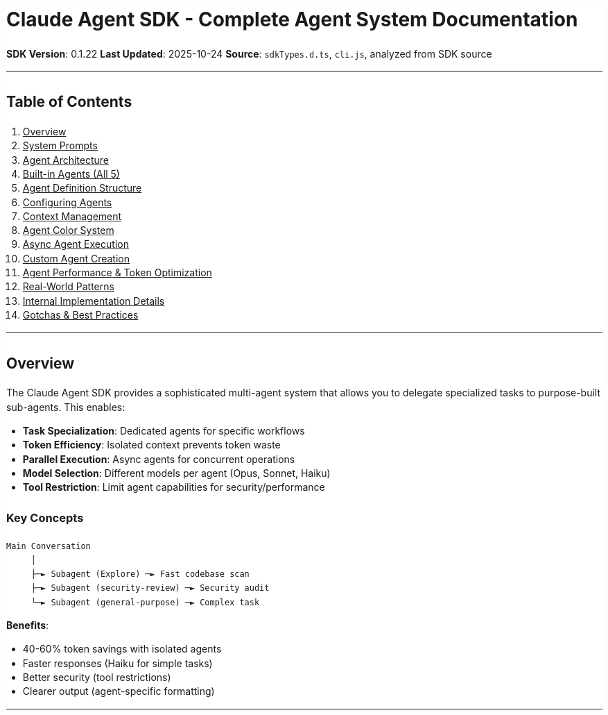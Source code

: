 # Claude Agent SDK - Complete Agent System Documentation

**SDK Version**: 0.1.22
**Last Updated**: 2025-10-24
**Source**: `sdkTypes.d.ts`, `cli.js`, analyzed from SDK source

---

## Table of Contents

1. [Overview](#overview)
2. [System Prompts](#system-prompts)
3. [Agent Architecture](#agent-architecture)
4. [Built-in Agents (All 5)](#built-in-agents-all-5)
5. [Agent Definition Structure](#agent-definition-structure)
6. [Configuring Agents](#configuring-agents)
7. [Context Management](#context-management)
8. [Agent Color System](#agent-color-system)
9. [Async Agent Execution](#async-agent-execution)
10. [Custom Agent Creation](#custom-agent-creation)
11. [Agent Performance & Token Optimization](#agent-performance--token-optimization)
12. [Real-World Patterns](#real-world-patterns)
13. [Internal Implementation Details](#internal-implementation-details)
14. [Gotchas & Best Practices](#gotchas--best-practices)

---

## Overview

The Claude Agent SDK provides a sophisticated multi-agent system that allows you to delegate specialized tasks to purpose-built sub-agents. This enables:

- **Task Specialization**: Dedicated agents for specific workflows
- **Token Efficiency**: Isolated context prevents token waste
- **Parallel Execution**: Async agents for concurrent operations
- **Model Selection**: Different models per agent (Opus, Sonnet, Haiku)
- **Tool Restriction**: Limit agent capabilities for security/performance

### Key Concepts

```
Main Conversation
     │
     ├─► Subagent (Explore) ─► Fast codebase scan
     ├─► Subagent (security-review) ─► Security audit
     └─► Subagent (general-purpose) ─► Complex task
```

**Benefits**:
- 40-60% token savings with isolated agents
- Faster responses (Haiku for simple tasks)
- Better security (tool restrictions)
- Clearer output (agent-specific formatting)

---
